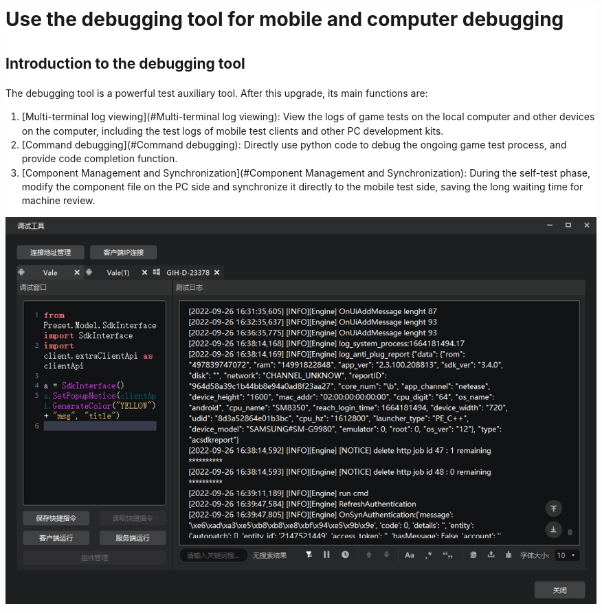 ﻿--- 
front: https://nie.res.netease.com/r/pic/20220926/9ef0cb38-6193-48b9-aa7e-d0aef0bda97c.png 
hard: Getting Started 
time: 10 minutes 
selection: true 
--- 
# Use the debugging tool for mobile and computer debugging 

## Introduction to the debugging tool 

The debugging tool is a powerful test auxiliary tool. After this upgrade, its main functions are: 

1. [Multi-terminal log viewing](#Multi-terminal log viewing): View the logs of game tests on the local computer and other devices on the computer, including the test logs of mobile test clients and other PC development kits. 
2. [Command debugging](#Command debugging): Directly use python code to debug the ongoing game test process, and provide code completion function. 
3. [Component Management and Synchronization](#Component Management and Synchronization): During the self-test phase, modify the component file on the PC side and synchronize it directly to the mobile test side, saving the long waiting time for machine review. 

![](./images/A1.png) 
